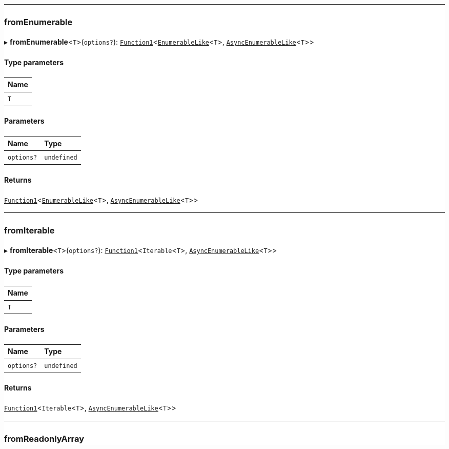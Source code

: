 ___

### fromEnumerable

▸ **fromEnumerable**<`T`\>(`options?`): [`Function1`](functions.md#function1)<[`EnumerableLike`](../interfaces/rx.EnumerableLike.md)<`T`\>, [`AsyncEnumerableLike`](../interfaces/streaming.AsyncEnumerableLike.md)<`T`\>\>

#### Type parameters

| Name |
| :------ |
| `T` |

#### Parameters

| Name | Type |
| :------ | :------ |
| `options?` | `undefined` |

#### Returns

[`Function1`](functions.md#function1)<[`EnumerableLike`](../interfaces/rx.EnumerableLike.md)<`T`\>, [`AsyncEnumerableLike`](../interfaces/streaming.AsyncEnumerableLike.md)<`T`\>\>

___

### fromIterable

▸ **fromIterable**<`T`\>(`options?`): [`Function1`](functions.md#function1)<`Iterable`<`T`\>, [`AsyncEnumerableLike`](../interfaces/streaming.AsyncEnumerableLike.md)<`T`\>\>

#### Type parameters

| Name |
| :------ |
| `T` |

#### Parameters

| Name | Type |
| :------ | :------ |
| `options?` | `undefined` |

#### Returns

[`Function1`](functions.md#function1)<`Iterable`<`T`\>, [`AsyncEnumerableLike`](../interfaces/streaming.AsyncEnumerableLike.md)<`T`\>\>

___

### fromReadonlyArray
